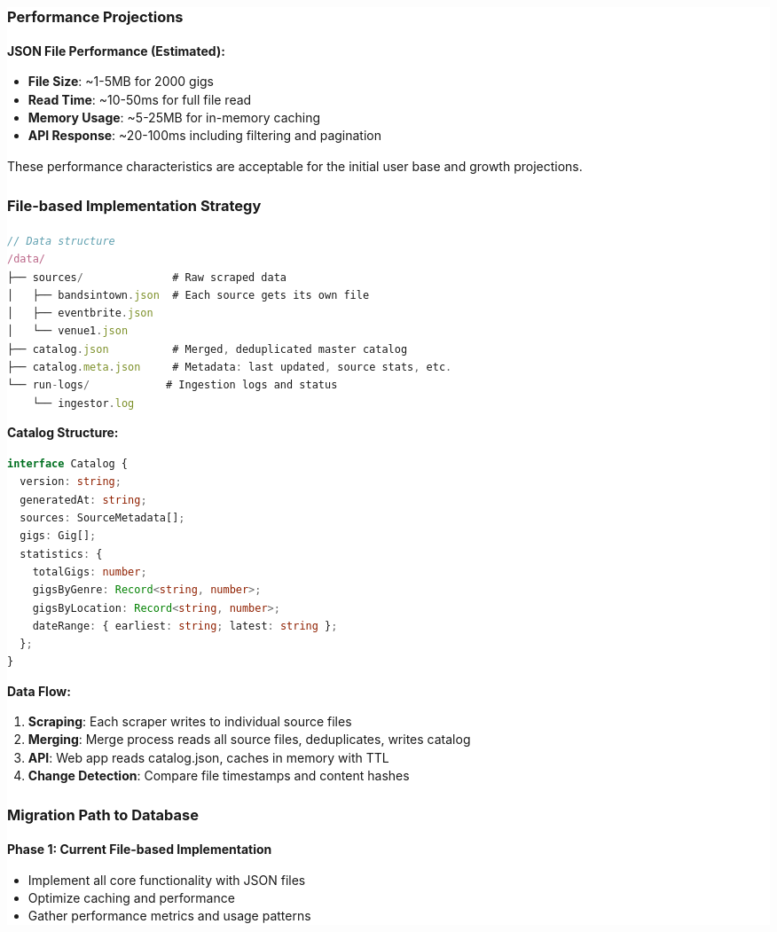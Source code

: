 ### Performance Projections

**JSON File Performance (Estimated):**
- **File Size**: ~1-5MB for 2000 gigs
- **Read Time**: ~10-50ms for full file read
- **Memory Usage**: ~5-25MB for in-memory caching
- **API Response**: ~20-100ms including filtering and pagination

These performance characteristics are acceptable for the initial user base and growth projections.

### File-based Implementation Strategy

```typescript
// Data structure
/data/
├── sources/              # Raw scraped data
│   ├── bandsintown.json  # Each source gets its own file
│   ├── eventbrite.json
│   └── venue1.json
├── catalog.json          # Merged, deduplicated master catalog
├── catalog.meta.json     # Metadata: last updated, source stats, etc.
└── run-logs/            # Ingestion logs and status
    └── ingestor.log
```

**Catalog Structure:**
```typescript
interface Catalog {
  version: string;
  generatedAt: string;
  sources: SourceMetadata[];
  gigs: Gig[];
  statistics: {
    totalGigs: number;
    gigsByGenre: Record<string, number>;
    gigsByLocation: Record<string, number>;
    dateRange: { earliest: string; latest: string };
  };
}
```

**Data Flow:**
1. **Scraping**: Each scraper writes to individual source files
2. **Merging**: Merge process reads all source files, deduplicates, writes catalog
3. **API**: Web app reads catalog.json, caches in memory with TTL
4. **Change Detection**: Compare file timestamps and content hashes

### Migration Path to Database

**Phase 1: Current File-based Implementation**
- Implement all core functionality with JSON files
- Optimize caching and performance
- Gather performance metrics and usage patterns
